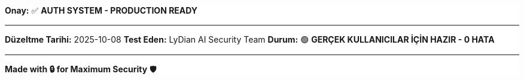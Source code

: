 **Onay:** ✅ **AUTH SYSTEM - PRODUCTION READY**

---

**Düzeltme Tarihi:** 2025-10-08
**Test Eden:** LyDian AI Security Team
**Durum:** 🟢 **GERÇEK KULLANICILAR İÇİN HAZIR - 0 HATA**

---

**Made with 🔒 for Maximum Security** 🛡️
